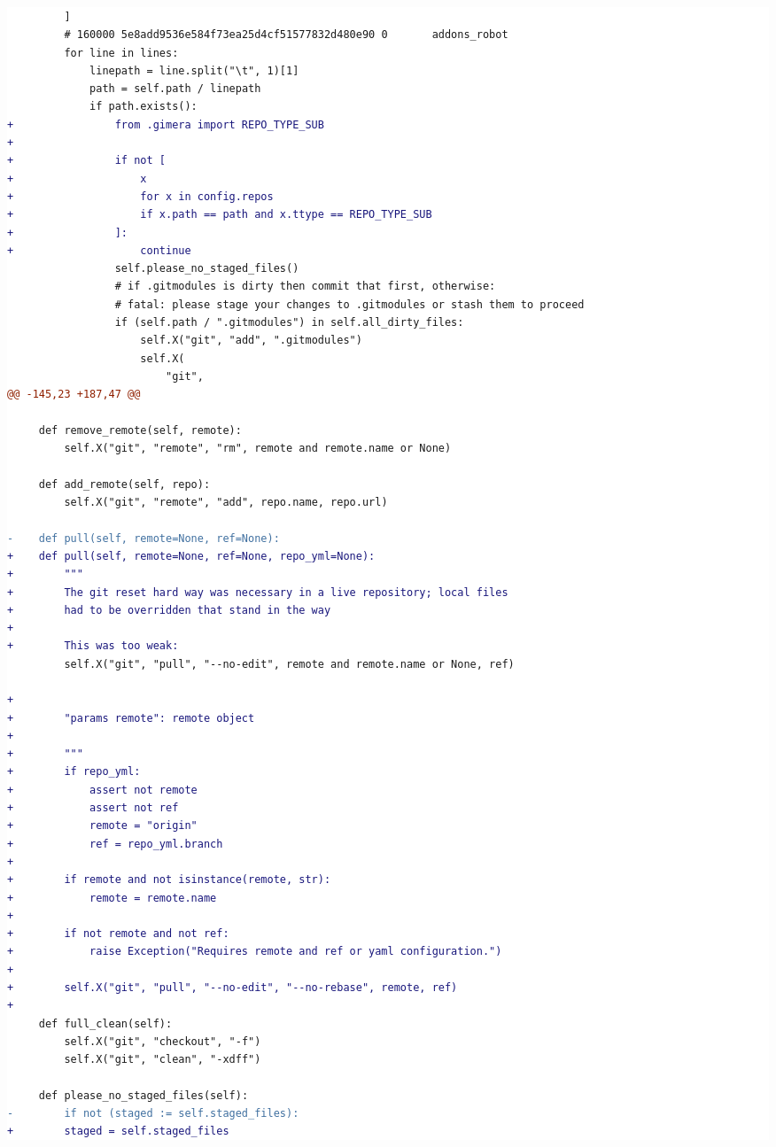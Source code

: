 ```diff
         ]
         # 160000 5e8add9536e584f73ea25d4cf51577832d480e90 0       addons_robot
         for line in lines:
             linepath = line.split("\t", 1)[1]
             path = self.path / linepath
             if path.exists():
+                from .gimera import REPO_TYPE_SUB
+
+                if not [
+                    x
+                    for x in config.repos
+                    if x.path == path and x.ttype == REPO_TYPE_SUB
+                ]:
+                    continue
                 self.please_no_staged_files()
                 # if .gitmodules is dirty then commit that first, otherwise:
                 # fatal: please stage your changes to .gitmodules or stash them to proceed
                 if (self.path / ".gitmodules") in self.all_dirty_files:
                     self.X("git", "add", ".gitmodules")
                     self.X(
                         "git",
@@ -145,23 +187,47 @@
 
     def remove_remote(self, remote):
         self.X("git", "remote", "rm", remote and remote.name or None)
 
     def add_remote(self, repo):
         self.X("git", "remote", "add", repo.name, repo.url)
 
-    def pull(self, remote=None, ref=None):
+    def pull(self, remote=None, ref=None, repo_yml=None):
+        """
+        The git reset hard way was necessary in a live repository; local files
+        had to be overridden that stand in the way
+
+        This was too weak:
         self.X("git", "pull", "--no-edit", remote and remote.name or None, ref)
 
+
+        "params remote": remote object
+
+        """
+        if repo_yml:
+            assert not remote
+            assert not ref
+            remote = "origin"
+            ref = repo_yml.branch
+
+        if remote and not isinstance(remote, str):
+            remote = remote.name
+
+        if not remote and not ref:
+            raise Exception("Requires remote and ref or yaml configuration.")
+
+        self.X("git", "pull", "--no-edit", "--no-rebase", remote, ref)
+
     def full_clean(self):
         self.X("git", "checkout", "-f")
         self.X("git", "clean", "-xdff")
 
     def please_no_staged_files(self):
-        if not (staged := self.staged_files):
+        staged = self.staged_files
```